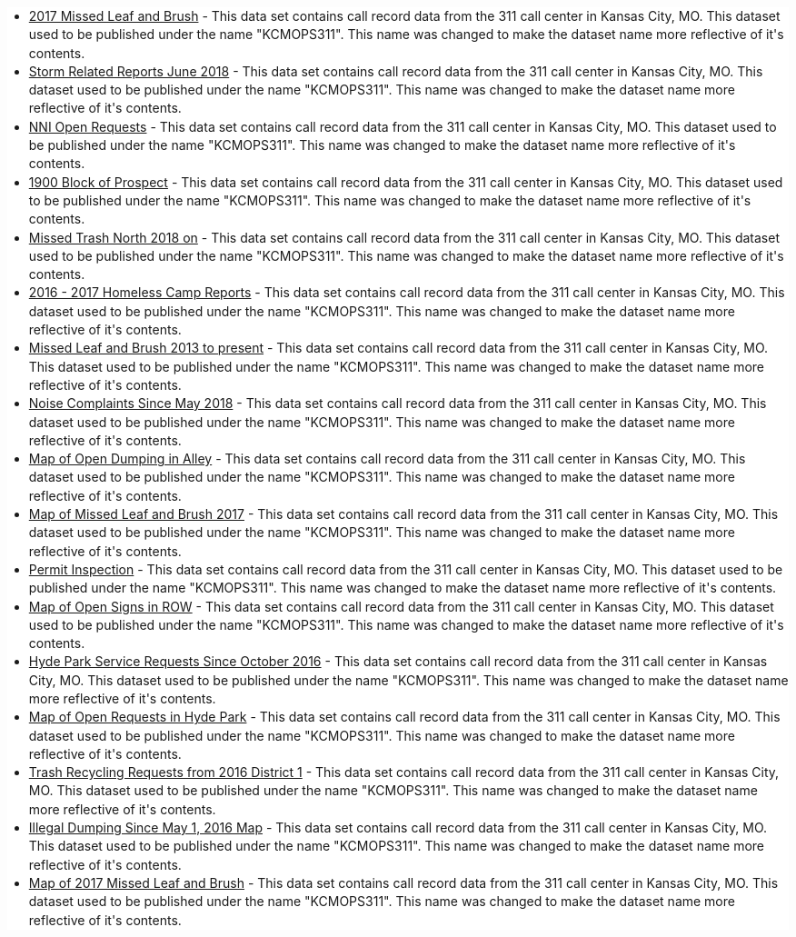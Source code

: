 * [2017 Missed Leaf and Brush](https://data.kcmo.org/d/wg9k-si5y) - This data set contains call record data from the 311 call center in Kansas City, MO. This dataset used to be published under the name "KCMOPS311". This name was changed to make the dataset name more reflective of it's contents.
* [Storm Related Reports June 2018](https://data.kcmo.org/d/ubu5-dgwq) - This data set contains call record data from the 311 call center in Kansas City, MO. This dataset used to be published under the name "KCMOPS311". This name was changed to make the dataset name more reflective of it's contents.
* [NNI Open Requests](https://data.kcmo.org/d/kzkd-gtcz) - This data set contains call record data from the 311 call center in Kansas City, MO. This dataset used to be published under the name "KCMOPS311". This name was changed to make the dataset name more reflective of it's contents.
* [1900 Block of Prospect](https://data.kcmo.org/d/e6fs-778d) - This data set contains call record data from the 311 call center in Kansas City, MO. This dataset used to be published under the name "KCMOPS311". This name was changed to make the dataset name more reflective of it's contents.
* [Missed Trash North 2018 on](https://data.kcmo.org/d/ag6f-btbd) - This data set contains call record data from the 311 call center in Kansas City, MO. This dataset used to be published under the name "KCMOPS311". This name was changed to make the dataset name more reflective of it's contents.
* [2016 - 2017 Homeless Camp Reports](https://data.kcmo.org/d/qch8-wzme) - This data set contains call record data from the 311 call center in Kansas City, MO. This dataset used to be published under the name "KCMOPS311". This name was changed to make the dataset name more reflective of it's contents.
* [Missed Leaf and Brush 2013 to present](https://data.kcmo.org/d/8gdx-4vmx) - This data set contains call record data from the 311 call center in Kansas City, MO. This dataset used to be published under the name "KCMOPS311". This name was changed to make the dataset name more reflective of it's contents.
* [Noise Complaints Since May 2018](https://data.kcmo.org/d/udh6-w76p) - This data set contains call record data from the 311 call center in Kansas City, MO. This dataset used to be published under the name "KCMOPS311". This name was changed to make the dataset name more reflective of it's contents.
* [Map of Open Dumping in Alley](https://data.kcmo.org/d/rw9c-c4qx) - This data set contains call record data from the 311 call center in Kansas City, MO. This dataset used to be published under the name "KCMOPS311". This name was changed to make the dataset name more reflective of it's contents.
* [Map of Missed Leaf and Brush 2017](https://data.kcmo.org/d/t7h7-7pre) - This data set contains call record data from the 311 call center in Kansas City, MO. This dataset used to be published under the name "KCMOPS311". This name was changed to make the dataset name more reflective of it's contents.
* [Permit Inspection](https://data.kcmo.org/d/9nxu-is5u) - This data set contains call record data from the 311 call center in Kansas City, MO. This dataset used to be published under the name "KCMOPS311". This name was changed to make the dataset name more reflective of it's contents.
* [Map of Open Signs in ROW](https://data.kcmo.org/d/psp4-s7ns) - This data set contains call record data from the 311 call center in Kansas City, MO. This dataset used to be published under the name "KCMOPS311". This name was changed to make the dataset name more reflective of it's contents.
* [Hyde Park Service Requests Since October 2016](https://data.kcmo.org/d/2r2f-hker) - This data set contains call record data from the 311 call center in Kansas City, MO. This dataset used to be published under the name "KCMOPS311". This name was changed to make the dataset name more reflective of it's contents.
* [Map of Open Requests in Hyde Park](https://data.kcmo.org/d/77xa-uebd) - This data set contains call record data from the 311 call center in Kansas City, MO. This dataset used to be published under the name "KCMOPS311". This name was changed to make the dataset name more reflective of it's contents.
* [Trash Recycling Requests from 2016 District 1](https://data.kcmo.org/d/yr3b-9s7z) - This data set contains call record data from the 311 call center in Kansas City, MO. This dataset used to be published under the name "KCMOPS311". This name was changed to make the dataset name more reflective of it's contents.
* [Illegal Dumping Since May 1, 2016 Map](https://data.kcmo.org/d/xdqz-v7nt) - This data set contains call record data from the 311 call center in Kansas City, MO. This dataset used to be published under the name "KCMOPS311". This name was changed to make the dataset name more reflective of it's contents.
* [Map of 2017 Missed Leaf and Brush](https://data.kcmo.org/d/27ep-pb9g) - This data set contains call record data from the 311 call center in Kansas City, MO. This dataset used to be published under the name "KCMOPS311". This name was changed to make the dataset name more reflective of it's contents.